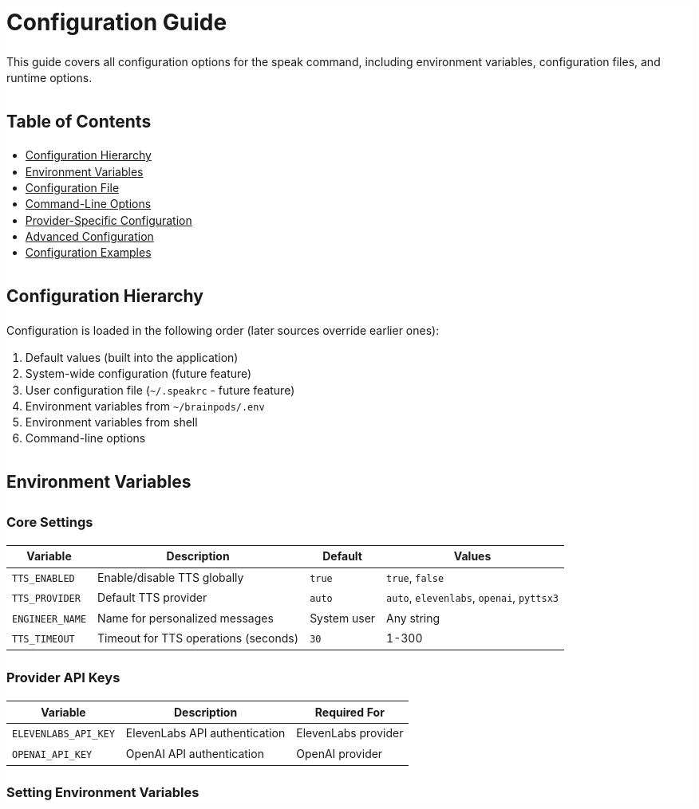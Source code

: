 # Configuration Guide

This guide covers all configuration options for the speak command, including environment variables, configuration files, and runtime options.

## Table of Contents

- [Configuration Hierarchy](#configuration-hierarchy)
- [Environment Variables](#environment-variables)
- [Configuration File](#configuration-file)
- [Command-Line Options](#command-line-options)
- [Provider-Specific Configuration](#provider-specific-configuration)
- [Advanced Configuration](#advanced-configuration)
- [Configuration Examples](#configuration-examples)

## Configuration Hierarchy

Configuration is loaded in the following order (later sources override earlier ones):

1. Default values (built into the application)
2. System-wide configuration (future feature)
3. User configuration file (`~/.speakrc` - future feature)
4. Environment variables from `~/brainpods/.env`
5. Environment variables from shell
6. Command-line options

## Environment Variables

### Core Settings

| Variable | Description | Default | Values |
|----------|-------------|---------|---------|
| `TTS_ENABLED` | Enable/disable TTS globally | `true` | `true`, `false` |
| `TTS_PROVIDER` | Default TTS provider | `auto` | `auto`, `elevenlabs`, `openai`, `pyttsx3` |
| `ENGINEER_NAME` | Name for personalized messages | System user | Any string |
| `TTS_TIMEOUT` | Timeout for TTS operations (seconds) | `30` | 1-300 |

### Provider API Keys

| Variable | Description | Required For |
|----------|-------------|--------------|
| `ELEVENLABS_API_KEY` | ElevenLabs API authentication | ElevenLabs provider |
| `OPENAI_API_KEY` | OpenAI API authentication | OpenAI provider |

### Setting Environment Variables
